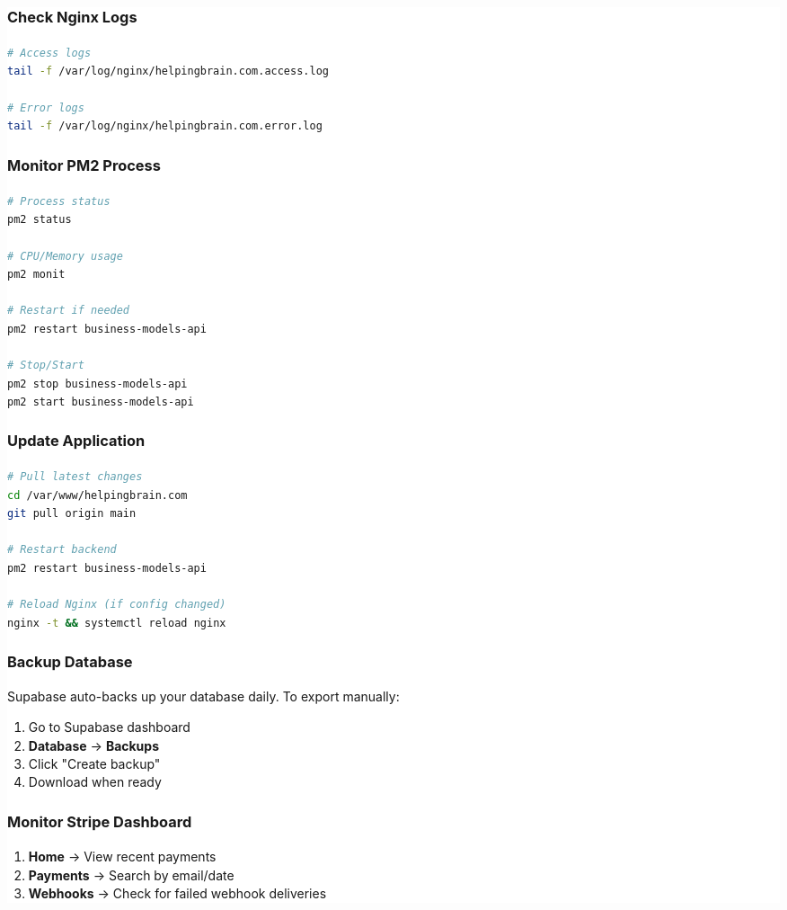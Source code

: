 ### Check Nginx Logs

```bash
# Access logs
tail -f /var/log/nginx/helpingbrain.com.access.log

# Error logs
tail -f /var/log/nginx/helpingbrain.com.error.log
```

### Monitor PM2 Process

```bash
# Process status
pm2 status

# CPU/Memory usage
pm2 monit

# Restart if needed
pm2 restart business-models-api

# Stop/Start
pm2 stop business-models-api
pm2 start business-models-api
```

### Update Application

```bash
# Pull latest changes
cd /var/www/helpingbrain.com
git pull origin main

# Restart backend
pm2 restart business-models-api

# Reload Nginx (if config changed)
nginx -t && systemctl reload nginx
```

### Backup Database

Supabase auto-backs up your database daily. To export manually:

1. Go to Supabase dashboard
2. **Database** → **Backups**
3. Click "Create backup"
4. Download when ready

### Monitor Stripe Dashboard

1. **Home** → View recent payments
2. **Payments** → Search by email/date
3. **Webhooks** → Check for failed webhook deliveries
